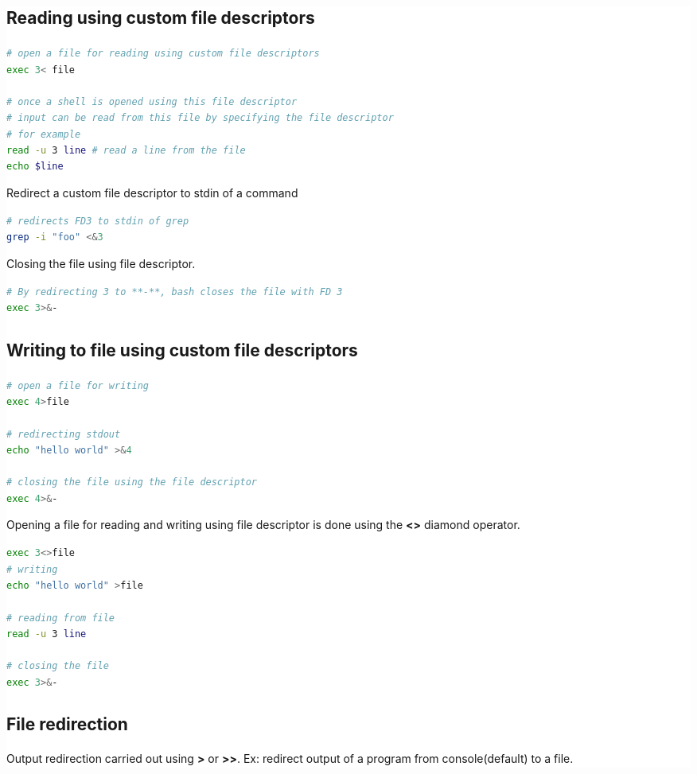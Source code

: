 ## Reading using custom file descriptors
```Bash
# open a file for reading using custom file descriptors
exec 3< file

# once a shell is opened using this file descriptor
# input can be read from this file by specifying the file descriptor
# for example
read -u 3 line # read a line from the file
echo $line
```

Redirect a custom file descriptor to stdin of a command
```Bash
# redirects FD3 to stdin of grep
grep -i "foo" <&3
```

Closing the file using file descriptor.
```Bash
# By redirecting 3 to **-**, bash closes the file with FD 3
exec 3>&-
```

## Writing to file using custom file descriptors
```Bash
# open a file for writing
exec 4>file

# redirecting stdout
echo "hello world" >&4

# closing the file using the file descriptor
exec 4>&-
```

Opening a file for reading and writing using file descriptor is done using the **<>** diamond operator.
```Bash
exec 3<>file
# writing
echo "hello world" >file

# reading from file
read -u 3 line

# closing the file
exec 3>&-
```

## File redirection
Output redirection carried out using **>** or **>>**. Ex: redirect output of a program from console(default) to a file.
